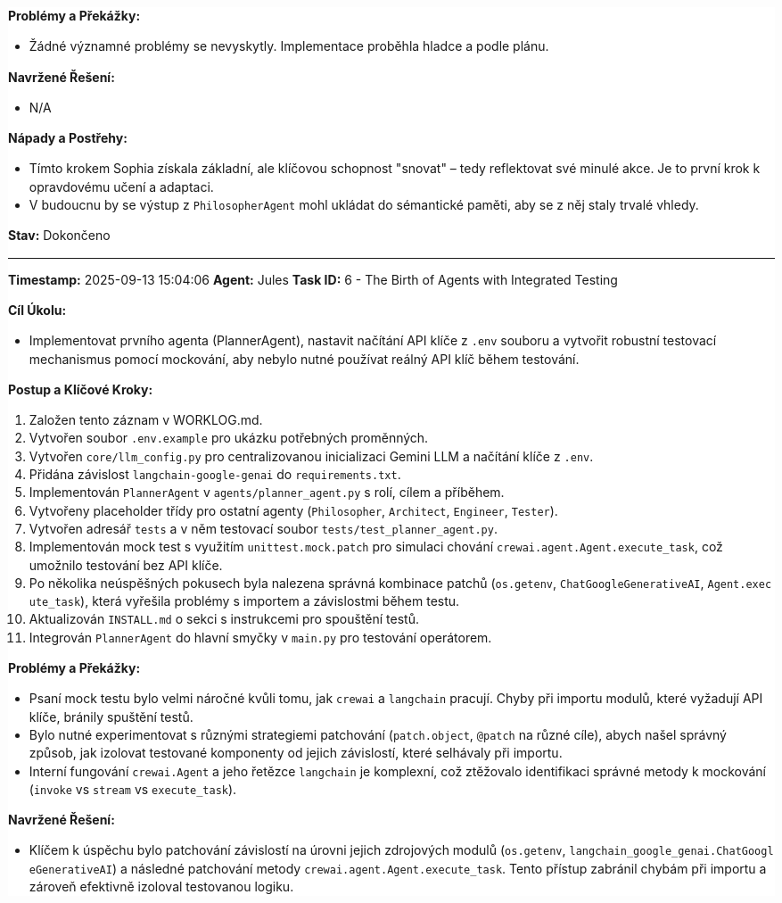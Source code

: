 **Problémy a Překážky:**
- Žádné významné problémy se nevyskytly. Implementace proběhla hladce a podle plánu.

**Navržené Řešení:**
- N/A

**Nápady a Postřehy:**
- Tímto krokem Sophia získala základní, ale klíčovou schopnost "snovat" – tedy reflektovat své minulé akce. Je to první krok k opravdovému učení a adaptaci.
- V budoucnu by se výstup z `PhilosopherAgent` mohl ukládat do sémantické paměti, aby se z něj staly trvalé vhledy.

**Stav:** Dokončeno

---
**Timestamp:** 2025-09-13 15:04:06
**Agent:** Jules
**Task ID:** 6 - The Birth of Agents with Integrated Testing

**Cíl Úkolu:**
- Implementovat prvního agenta (PlannerAgent), nastavit načítání API klíče z `.env` souboru a vytvořit robustní testovací mechanismus pomocí mockování, aby nebylo nutné používat reálný API klíč během testování.

**Postup a Klíčové Kroky:**
1.  Založen tento záznam v WORKLOG.md.
2.  Vytvořen soubor `.env.example` pro ukázku potřebných proměnných.
3.  Vytvořen `core/llm_config.py` pro centralizovanou inicializaci Gemini LLM a načítání klíče z `.env`.
4.  Přidána závislost `langchain-google-genai` do `requirements.txt`.
5.  Implementován `PlannerAgent` v `agents/planner_agent.py` s rolí, cílem a příběhem.
6.  Vytvořeny placeholder třídy pro ostatní agenty (`Philosopher`, `Architect`, `Engineer`, `Tester`).
7.  Vytvořen adresář `tests` a v něm testovací soubor `tests/test_planner_agent.py`.
8.  Implementován mock test s využitím `unittest.mock.patch` pro simulaci chování `crewai.agent.Agent.execute_task`, což umožnilo testování bez API klíče.
9.  Po několika neúspěšných pokusech byla nalezena správná kombinace patchů (`os.getenv`, `ChatGoogleGenerativeAI`, `Agent.execute_task`), která vyřešila problémy s importem a závislostmi během testu.
10. Aktualizován `INSTALL.md` o sekci s instrukcemi pro spouštění testů.
11. Integrován `PlannerAgent` do hlavní smyčky v `main.py` pro testování operátorem.

**Problémy a Překážky:**
- Psaní mock testu bylo velmi náročné kvůli tomu, jak `crewai` a `langchain` pracují. Chyby při importu modulů, které vyžadují API klíče, bránily spuštění testů.
- Bylo nutné experimentovat s různými strategiemi patchování (`patch.object`, `@patch` na různé cíle), abych našel správný způsob, jak izolovat testované komponenty od jejich závislostí, které selhávaly při importu.
- Interní fungování `crewai.Agent` a jeho řetězce `langchain` je komplexní, což ztěžovalo identifikaci správné metody k mockování (`invoke` vs `stream` vs `execute_task`).

**Navržené Řešení:**
- Klíčem k úspěchu bylo patchování závislostí na úrovni jejich zdrojových modulů (`os.getenv`, `langchain_google_genai.ChatGoogleGenerativeAI`) a následné patchování metody `crewai.agent.Agent.execute_task`. Tento přístup zabránil chybám při importu a zároveň efektivně izoloval testovanou logiku.
